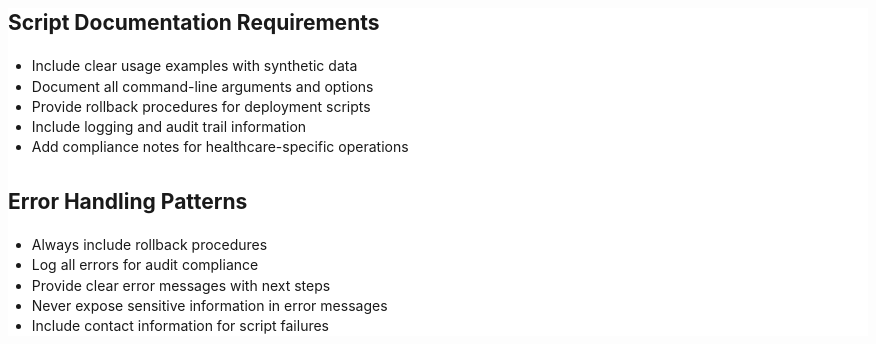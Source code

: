 ## Script Documentation Requirements
- Include clear usage examples with synthetic data
- Document all command-line arguments and options
- Provide rollback procedures for deployment scripts
- Include logging and audit trail information
- Add compliance notes for healthcare-specific operations

## Error Handling Patterns
- Always include rollback procedures
- Log all errors for audit compliance
- Provide clear error messages with next steps
- Never expose sensitive information in error messages
- Include contact information for script failures
